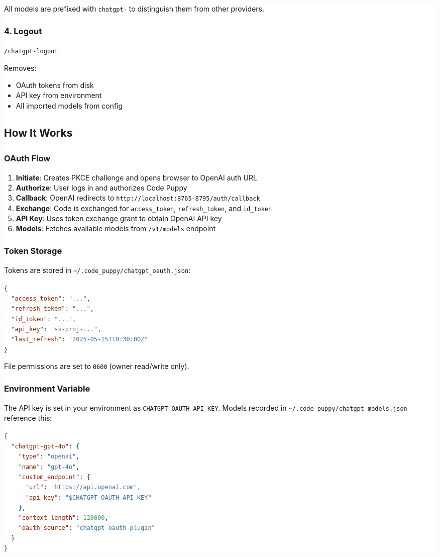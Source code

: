 All models are prefixed with `chatgpt-` to distinguish them from other providers.

### 4. Logout

```bash
/chatgpt-logout
```

Removes:
- OAuth tokens from disk
- API key from environment
- All imported models from config

## How It Works

### OAuth Flow

1. **Initiate**: Creates PKCE challenge and opens browser to OpenAI auth URL
2. **Authorize**: User logs in and authorizes Code Puppy
3. **Callback**: OpenAI redirects to `http://localhost:8765-8795/auth/callback`
4. **Exchange**: Code is exchanged for `access_token`, `refresh_token`, and `id_token`
5. **API Key**: Uses token exchange grant to obtain OpenAI API key
6. **Models**: Fetches available models from `/v1/models` endpoint

### Token Storage

Tokens are stored in `~/.code_puppy/chatgpt_oauth.json`:

```json
{
  "access_token": "...",
  "refresh_token": "...",
  "id_token": "...",
  "api_key": "sk-proj-...",
  "last_refresh": "2025-05-15T10:30:00Z"
}
```

File permissions are set to `0600` (owner read/write only).

### Environment Variable

The API key is set in your environment as `CHATGPT_OAUTH_API_KEY`. Models recorded in `~/.code_puppy/chatgpt_models.json` reference this:

```json
{
  "chatgpt-gpt-4o": {
    "type": "openai",
    "name": "gpt-4o",
    "custom_endpoint": {
      "url": "https://api.openai.com",
      "api_key": "$CHATGPT_OAUTH_API_KEY"
    },
    "context_length": 128000,
    "oauth_source": "chatgpt-oauth-plugin"
  }
}
```
